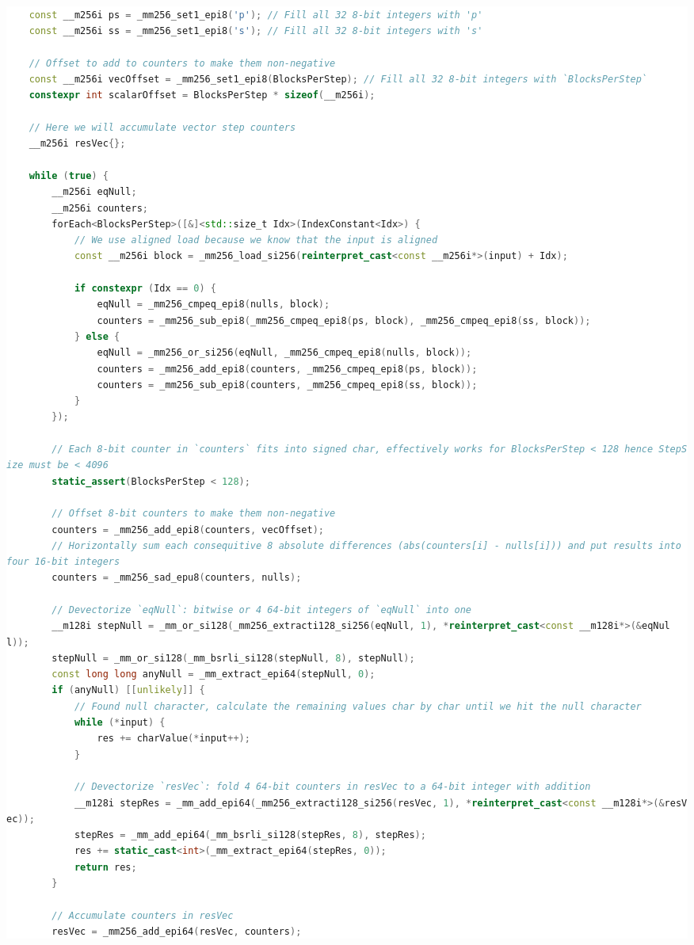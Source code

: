 ```cpp
    const __m256i ps = _mm256_set1_epi8('p'); // Fill all 32 8-bit integers with 'p'
    const __m256i ss = _mm256_set1_epi8('s'); // Fill all 32 8-bit integers with 's'

    // Offset to add to counters to make them non-negative
    const __m256i vecOffset = _mm256_set1_epi8(BlocksPerStep); // Fill all 32 8-bit integers with `BlocksPerStep`
    constexpr int scalarOffset = BlocksPerStep * sizeof(__m256i);

    // Here we will accumulate vector step counters
    __m256i resVec{};

    while (true) {
        __m256i eqNull;
        __m256i counters;
        forEach<BlocksPerStep>([&]<std::size_t Idx>(IndexConstant<Idx>) {
            // We use aligned load because we know that the input is aligned
            const __m256i block = _mm256_load_si256(reinterpret_cast<const __m256i*>(input) + Idx);

            if constexpr (Idx == 0) {
                eqNull = _mm256_cmpeq_epi8(nulls, block);
                counters = _mm256_sub_epi8(_mm256_cmpeq_epi8(ps, block), _mm256_cmpeq_epi8(ss, block));
            } else {
                eqNull = _mm256_or_si256(eqNull, _mm256_cmpeq_epi8(nulls, block));
                counters = _mm256_add_epi8(counters, _mm256_cmpeq_epi8(ps, block));
                counters = _mm256_sub_epi8(counters, _mm256_cmpeq_epi8(ss, block));
            }
        });

        // Each 8-bit counter in `counters` fits into signed char, effectively works for BlocksPerStep < 128 hence StepSize must be < 4096
        static_assert(BlocksPerStep < 128);

        // Offset 8-bit counters to make them non-negative
        counters = _mm256_add_epi8(counters, vecOffset);
        // Horizontally sum each consequitive 8 absolute differences (abs(counters[i] - nulls[i])) and put results into four 16-bit integers
        counters = _mm256_sad_epu8(counters, nulls);

        // Devectorize `eqNull`: bitwise or 4 64-bit integers of `eqNull` into one
        __m128i stepNull = _mm_or_si128(_mm256_extracti128_si256(eqNull, 1), *reinterpret_cast<const __m128i*>(&eqNull));
        stepNull = _mm_or_si128(_mm_bsrli_si128(stepNull, 8), stepNull);
        const long long anyNull = _mm_extract_epi64(stepNull, 0);
        if (anyNull) [[unlikely]] {
            // Found null character, calculate the remaining values char by char until we hit the null character
            while (*input) {
                res += charValue(*input++);
            }

            // Devectorize `resVec`: fold 4 64-bit counters in resVec to a 64-bit integer with addition
            __m128i stepRes = _mm_add_epi64(_mm256_extracti128_si256(resVec, 1), *reinterpret_cast<const __m128i*>(&resVec));
            stepRes = _mm_add_epi64(_mm_bsrli_si128(stepRes, 8), stepRes);
            res += static_cast<int>(_mm_extract_epi64(stepRes, 0));
            return res;
        }

        // Accumulate counters in resVec
        resVec = _mm256_add_epi64(resVec, counters);

```